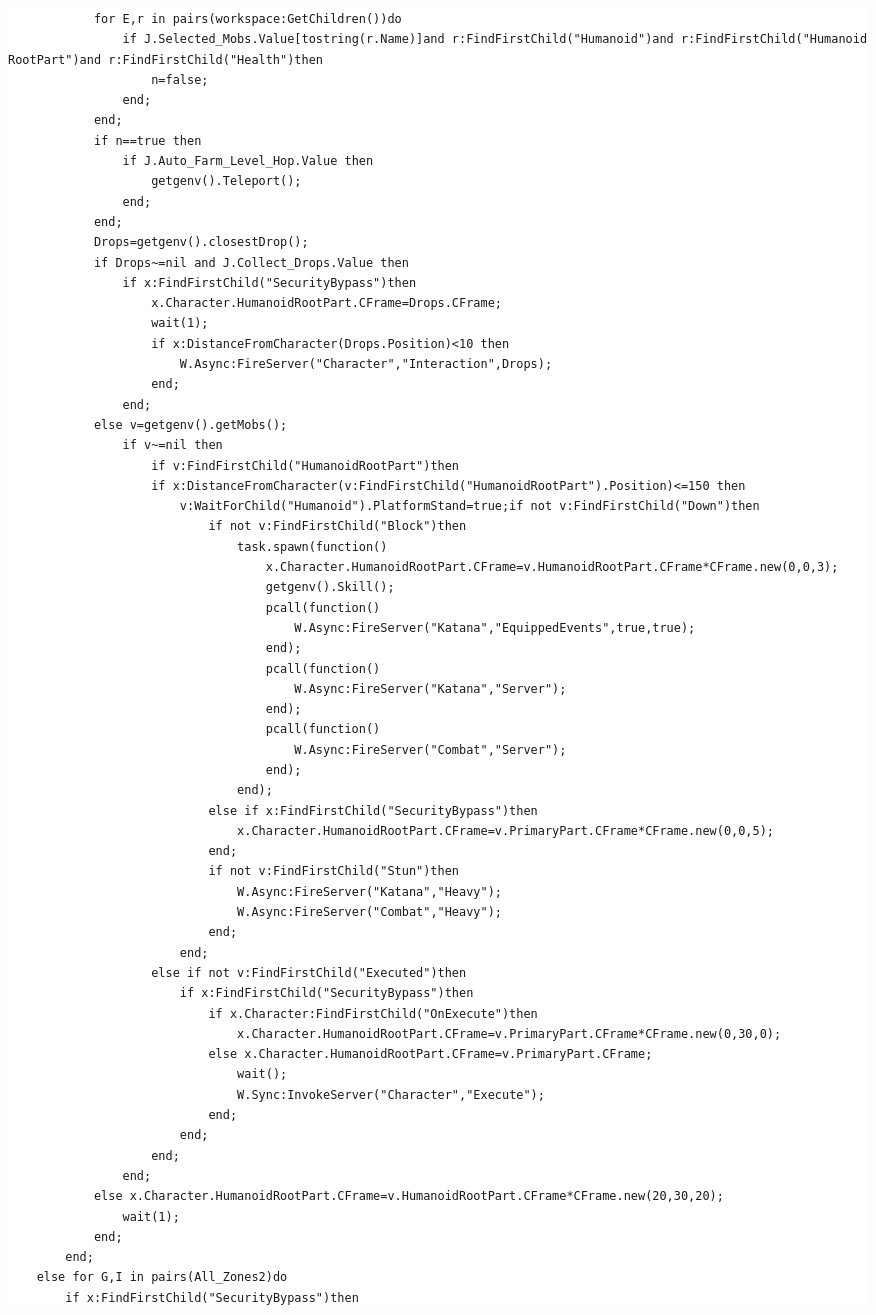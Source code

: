                for E,r in pairs(workspace:GetChildren())do 
                    if J.Selected_Mobs.Value[tostring(r.Name)]and r:FindFirstChild("Humanoid")and r:FindFirstChild("HumanoidRootPart")and r:FindFirstChild("Health")then 
                        n=false;
                    end;
                end;
                if n==true then 
                    if J.Auto_Farm_Level_Hop.Value then 
                        getgenv().Teleport();
                    end;
                end;
                Drops=getgenv().closestDrop();
                if Drops~=nil and J.Collect_Drops.Value then 
                    if x:FindFirstChild("SecurityBypass")then 
                        x.Character.HumanoidRootPart.CFrame=Drops.CFrame;
                        wait(1);
                        if x:DistanceFromCharacter(Drops.Position)<10 then 
                            W.Async:FireServer("Character","Interaction",Drops);
                        end;
                    end;
                else v=getgenv().getMobs();
                    if v~=nil then 
                        if v:FindFirstChild("HumanoidRootPart")then 
                        if x:DistanceFromCharacter(v:FindFirstChild("HumanoidRootPart").Position)<=150 then 
                            v:WaitForChild("Humanoid").PlatformStand=true;if not v:FindFirstChild("Down")then 
                                if not v:FindFirstChild("Block")then 
                                    task.spawn(function()
                                        x.Character.HumanoidRootPart.CFrame=v.HumanoidRootPart.CFrame*CFrame.new(0,0,3);
                                        getgenv().Skill();
                                        pcall(function()
                                            W.Async:FireServer("Katana","EquippedEvents",true,true);
                                        end);
                                        pcall(function()
                                            W.Async:FireServer("Katana","Server");
                                        end);
                                        pcall(function()
                                            W.Async:FireServer("Combat","Server");
                                        end);
                                    end);
                                else if x:FindFirstChild("SecurityBypass")then 
                                    x.Character.HumanoidRootPart.CFrame=v.PrimaryPart.CFrame*CFrame.new(0,0,5);
                                end;
                                if not v:FindFirstChild("Stun")then 
                                    W.Async:FireServer("Katana","Heavy");
                                    W.Async:FireServer("Combat","Heavy");
                                end;
                            end;
                        else if not v:FindFirstChild("Executed")then 
                            if x:FindFirstChild("SecurityBypass")then 
                                if x.Character:FindFirstChild("OnExecute")then 
                                    x.Character.HumanoidRootPart.CFrame=v.PrimaryPart.CFrame*CFrame.new(0,30,0);
                                else x.Character.HumanoidRootPart.CFrame=v.PrimaryPart.CFrame;
                                    wait();
                                    W.Sync:InvokeServer("Character","Execute");
                                end;
                            end;
                        end;
                    end;
                else x.Character.HumanoidRootPart.CFrame=v.HumanoidRootPart.CFrame*CFrame.new(20,30,20);
                    wait(1);
                end;
            end;
        else for G,I in pairs(All_Zones2)do 
            if x:FindFirstChild("SecurityBypass")then 